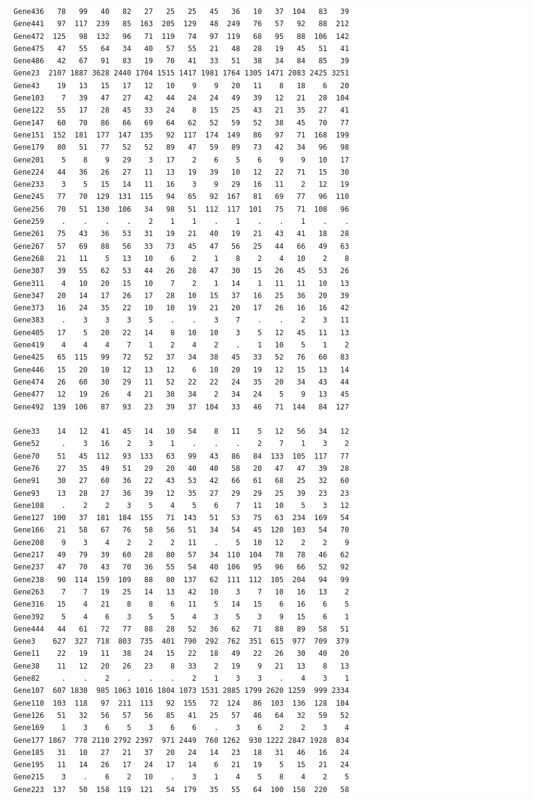       Gene436   78   99   40   82   27   25   25   45   36   10   37  104   83   39
      Gene441   97  117  239   85  163  205  129   48  249   76   57   92   88  212
      Gene472  125   98  132   96   71  119   74   97  119   68   95   88  106  142
      Gene475   47   55   64   34   40   57   55   21   48   28   19   45   51   41
      Gene486   42   67   91   83   19   70   41   33   51   38   34   84   85   39
      Gene23  2107 1887 3628 2440 1704 1515 1417 1981 1764 1305 1471 2083 2425 3251
      Gene43    19   13   15   17   12   10    9    9   20   11    8   18    6   20
      Gene103    7   39   47   27   42   44   24   24   49   39   12   21   28  104
      Gene122   55   17   28   45   33   24    8   15   25   43   21   35   27   41
      Gene147   60   70   86   66   69   64   62   52   59   52   38   45   70   77
      Gene151  152  181  177  147  135   92  117  174  149   86   97   71  168  199
      Gene179   80   51   77   52   52   89   47   59   89   73   42   34   96   98
      Gene201    5    8    9   29    3   17    2    6    5    6    9    9   10   17
      Gene224   44   36   26   27   11   13   19   39   10   12   22   71   15   30
      Gene233    3    5   15   14   11   16    3    9   29   16   11    2   12   19
      Gene245   77   70  129  131  115   94   65   92  167   81   69   77   96  110
      Gene256   70   51  130  106   34   98   51  112  117  101   75   71  108   96
      Gene259    .    .    .    .    2    1    1    .    1    .    .    1    .    .
      Gene261   75   43   36   53   31   19   21   40   19   21   43   41   18   28
      Gene267   57   69   88   56   33   73   45   47   56   25   44   66   49   63
      Gene268   21   11    5   13   10    6    2    1    8    2    4   10    2    8
      Gene307   39   55   62   53   44   26   28   47   30   15   26   45   53   26
      Gene311    4   10   20   15   10    7    2    1   14    1   11   11   10   13
      Gene347   20   14   17   26   17   28   10   15   37   16   25   36   20   39
      Gene373   16   24   35   22   10   10   19   21   20   17   26   16   16   42
      Gene383    .    3    3    3    5    .    .    3    7    .    .    2    3   11
      Gene405   17    5   20   22   14    8   10   10    3    5   12   45   11   13
      Gene419    4    4    4    7    1    2    4    2    .    1   10    5    1    2
      Gene425   65  115   99   72   52   37   34   38   45   33   52   76   60   83
      Gene446   15   20   10   12   13   12    6   10   20   19   12   15   13   14
      Gene474   26   60   30   29   11   52   22   22   24   35   20   34   43   44
      Gene477   12   19   26    4   21   38   34    2   34   24    5    9   13   45
      Gene492  139  106   87   93   23   39   37  104   33   46   71  144   84  127
                                                                                   
      Gene33    14   12   41   45   14   10   54    8   11    5   12   56   34   12
      Gene52     .    3   16    2    3    1    .    .    .    2    7    1    3    2
      Gene70    51   45  112   93  133   63   99   43   86   84  133  105  117   77
      Gene76    27   35   49   51   29   20   40   40   58   20   47   47   39   28
      Gene91    30   27   60   36   22   43   53   42   66   61   68   25   32   60
      Gene93    13   28   27   36   39   12   35   27   29   29   25   39   23   23
      Gene108    .    2    2    3    5    4    5    6    7   11   10    5    3   12
      Gene127  100   37  181  184  155   71  143   51   53   75   63  234  169   54
      Gene166   21   58   67   76   58   56   51   34   54   45  120  103   54   70
      Gene208    9    3    4    2    2    2   11    .    5   10   12    2    2    9
      Gene217   49   79   39   60   28   80   57   34  110  104   78   78   46   62
      Gene237   47   70   43   70   36   55   54   40  106   95   96   66   52   92
      Gene238   90  114  159  109   88   80  137   62  111  112  105  204   94   99
      Gene263    7    7   19   25   14   13   42   10    3    7   10   16   13    2
      Gene316   15    4   21    8    8    6   11    5   14   15    6   16    6    5
      Gene392    5    4    6    3    5    5    4    3    5    3    9   15    6    1
      Gene444   44   61   72   77   88   28   52   36   62   71   88   89   58   51
      Gene3    627  327  718  803  735  401  790  292  762  351  615  977  709  379
      Gene11    22   19   11   38   24   15   22   18   49   22   26   30   40   20
      Gene38    11   12   20   26   23    8   33    2   19    9   21   13    8   13
      Gene82     .    .    2    .    .    .    2    1    3    3    .    4    3    1
      Gene107  607 1830  985 1063 1016 1804 1073 1531 2885 1799 2620 1259  999 2334
      Gene110  103  118   97  211  113   92  155   72  124   86  103  136  128  104
      Gene126   51   32   56   57   56   85   41   25   57   46   64   32   59   52
      Gene169    1    3    6    5    3    6    6    .    3    6    2    2    3    4
      Gene177 1867  778 2110 2792 2397  971 2449  760 1262  930 1222 2847 1928  834
      Gene185   31   10   27   21   37   20   24   14   23   18   31   46   16   24
      Gene195   11   14   26   17   24   17   14    6   21   19    5   15   21   24
      Gene215    3    .    6    2   10    .    3    1    4    5    8    4    2    5
      Gene223  137   50  158  119  121   54  179   35   55   64  100  158  220   58